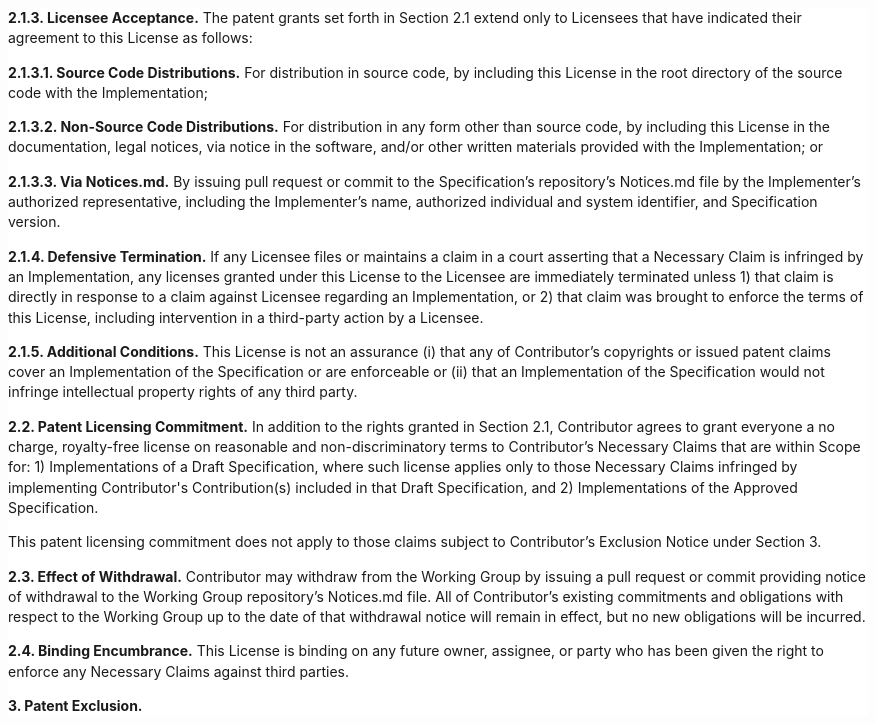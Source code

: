 **2.1.3.	Licensee Acceptance.**  The patent grants set forth in Section 2.1
extend only to Licensees that have indicated their agreement to this License as
follows: 

**2.1.3.1.	Source Code Distributions.**  For distribution in source code, by
including this License in the root directory of the source code with the
Implementation;

**2.1.3.2.	Non-Source Code Distributions.**  For distribution in any form
other than source code, by including this License in the documentation, legal
notices, via notice in the software, and/or other written materials provided
with the Implementation; or

**2.1.3.3.	Via Notices.md.**  By issuing pull request or commit to the
Specification’s repository’s Notices.md file by the Implementer’s authorized
representative, including the Implementer’s name, authorized individual and
system identifier, and Specification version.

**2.1.4.	Defensive Termination.**  If any Licensee files or maintains a
claim in a court asserting that a Necessary Claim is infringed by an
Implementation, any licenses granted under this License to the Licensee are
immediately terminated unless 1) that claim is directly in response to a claim
against Licensee regarding an Implementation, or 2) that claim was brought to
enforce the terms of this License, including intervention in a third-party
action by a Licensee.

**2.1.5.	Additional Conditions.**  This License is not an assurance (i) that
any of Contributor’s copyrights or issued patent claims cover an Implementation
of the Specification or are enforceable or (ii) that an Implementation of the
Specification would not infringe intellectual property rights of any third
party.

**2.2.	Patent Licensing Commitment.**  In addition to the rights granted in
Section 2.1, Contributor agrees to grant everyone a no charge, royalty-free
license on reasonable and non-discriminatory terms to Contributor’s Necessary
Claims that are within Scope for: 1) Implementations of a Draft Specification,
where such license applies only to those Necessary Claims infringed by
implementing Contributor's Contribution(s) included in that Draft
Specification, and 2) Implementations of the Approved Specification. 

This patent licensing commitment does not apply to those claims subject to
Contributor’s Exclusion Notice under Section 3.

**2.3.	Effect of Withdrawal.**  Contributor may withdraw from the Working
Group by issuing a pull request or commit providing notice of withdrawal to the
Working Group repository’s Notices.md file.  All of Contributor’s existing
commitments and obligations with respect to the Working Group up to the date of
that withdrawal notice will remain in effect, but no new obligations will be
incurred. 

**2.4.	Binding Encumbrance.**  This License is binding on any future owner,
assignee, or party who has been given the right to enforce any Necessary Claims
against third parties.

**3.	Patent Exclusion.**
